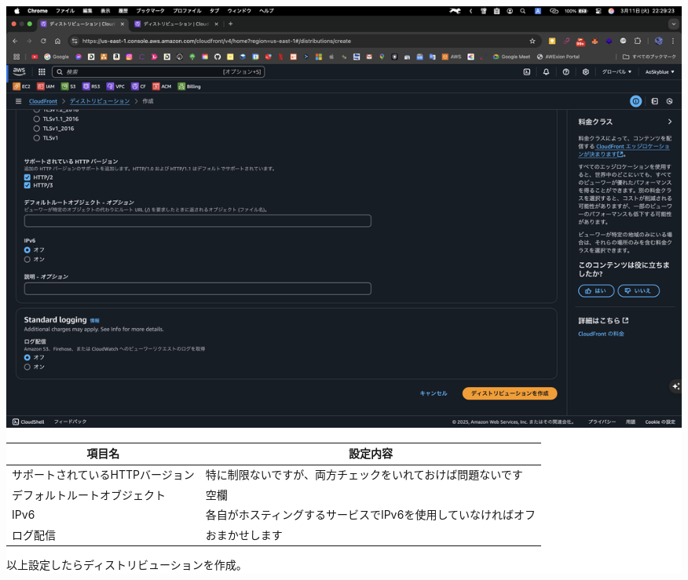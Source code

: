 ![new-Dist-5](/images/how-to-change-domain-regist-2/2025-03-11-22-29-27.png)

| 項目名 | 設定内容 |
| --- | --- |
| サポートされているHTTPバージョン | 特に制限ないですが、両方チェックをいれておけば問題ないです |
| デフォルトルートオブジェクト | 空欄 |
| IPv6 | 各自がホスティングするサービスでIPv6を使用していなければオフ |
| ログ配信 | おまかせします |

以上設定したらディストリビューションを作成。
